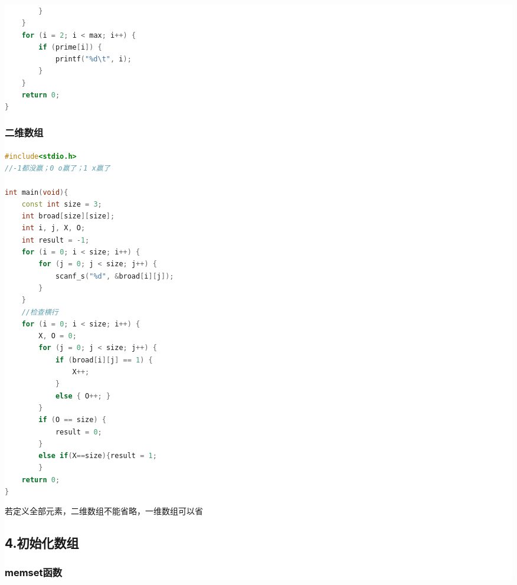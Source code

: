 ```c++
		}
	}
	for (i = 2; i < max; i++) {
		if (prime[i]) {
			printf("%d\t", i);
		}
	}
	return 0;
}
```

### 二维数组

```c++
#include<stdio.h>
//-1都没赢；0 o赢了；1 x赢了

int main(void){
	const int size = 3;
	int broad[size][size];
	int i, j, X, O;
	int result = -1;
	for (i = 0; i < size; i++) {
		for (j = 0; j < size; j++) {
			scanf_s("%d", &broad[i][j]);
		}
	}
    //检查横行
	for (i = 0; i < size; i++) {
		X, O = 0;
		for (j = 0; j < size; j++) {
			if (broad[i][j] == 1) {
				X++;
			}
			else { O++; }
		}
		if (O == size) {
			result = 0;
		}
		else if(X==size){result = 1; 
		}
	return 0;
}
```

若定义全部元素，二维数组不能省略，一维数组可以省

## 4.初始化数组

### memset函数
